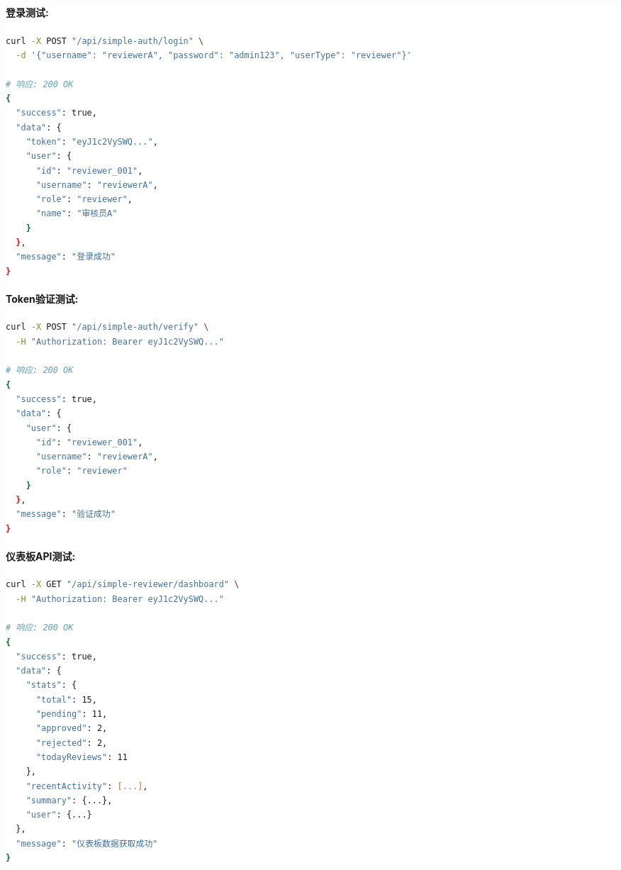 #### **登录测试**:
```bash
curl -X POST "/api/simple-auth/login" \
  -d '{"username": "reviewerA", "password": "admin123", "userType": "reviewer"}'

# 响应: 200 OK
{
  "success": true,
  "data": {
    "token": "eyJ1c2VySWQ...",
    "user": {
      "id": "reviewer_001",
      "username": "reviewerA",
      "role": "reviewer",
      "name": "审核员A"
    }
  },
  "message": "登录成功"
}
```

#### **Token验证测试**:
```bash
curl -X POST "/api/simple-auth/verify" \
  -H "Authorization: Bearer eyJ1c2VySWQ..."

# 响应: 200 OK  
{
  "success": true,
  "data": {
    "user": {
      "id": "reviewer_001",
      "username": "reviewerA",
      "role": "reviewer"
    }
  },
  "message": "验证成功"
}
```

#### **仪表板API测试**:
```bash
curl -X GET "/api/simple-reviewer/dashboard" \
  -H "Authorization: Bearer eyJ1c2VySWQ..."

# 响应: 200 OK
{
  "success": true,
  "data": {
    "stats": {
      "total": 15,
      "pending": 11,
      "approved": 2,
      "rejected": 2,
      "todayReviews": 11
    },
    "recentActivity": [...],
    "summary": {...},
    "user": {...}
  },
  "message": "仪表板数据获取成功"
}
```
